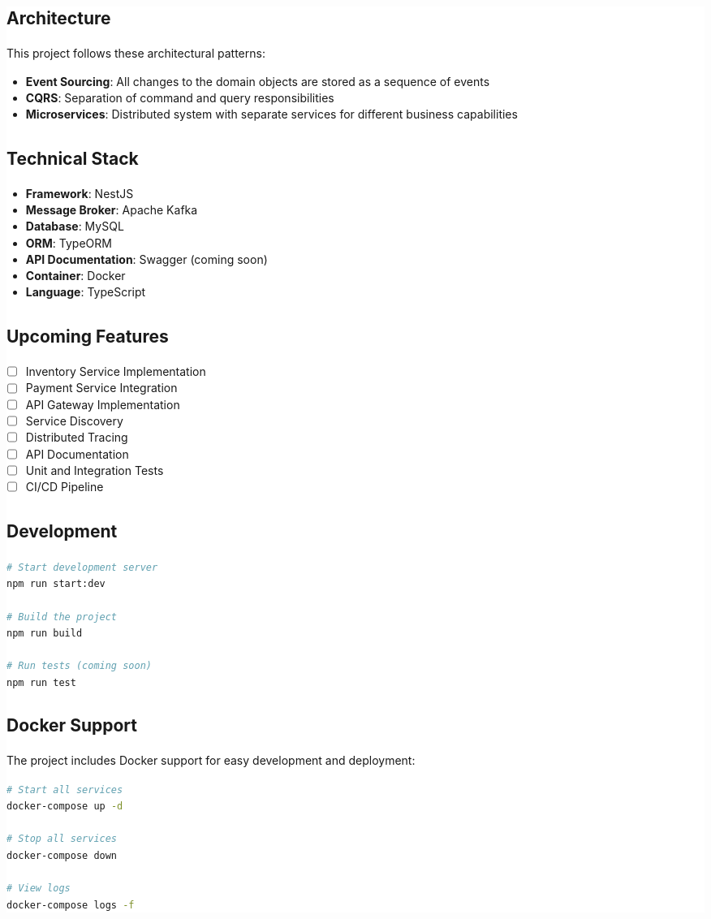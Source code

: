 ## Architecture

This project follows these architectural patterns:
- **Event Sourcing**: All changes to the domain objects are stored as a sequence of events
- **CQRS**: Separation of command and query responsibilities
- **Microservices**: Distributed system with separate services for different business capabilities

## Technical Stack

- **Framework**: NestJS
- **Message Broker**: Apache Kafka
- **Database**: MySQL
- **ORM**: TypeORM
- **API Documentation**: Swagger (coming soon)
- **Container**: Docker
- **Language**: TypeScript

## Upcoming Features

- [ ] Inventory Service Implementation
- [ ] Payment Service Integration
- [ ] API Gateway Implementation
- [ ] Service Discovery
- [ ] Distributed Tracing
- [ ] API Documentation
- [ ] Unit and Integration Tests
- [ ] CI/CD Pipeline

## Development

```bash
# Start development server
npm run start:dev

# Build the project
npm run build

# Run tests (coming soon)
npm run test
```

## Docker Support

The project includes Docker support for easy development and deployment:

```bash
# Start all services
docker-compose up -d

# Stop all services
docker-compose down

# View logs
docker-compose logs -f
```
